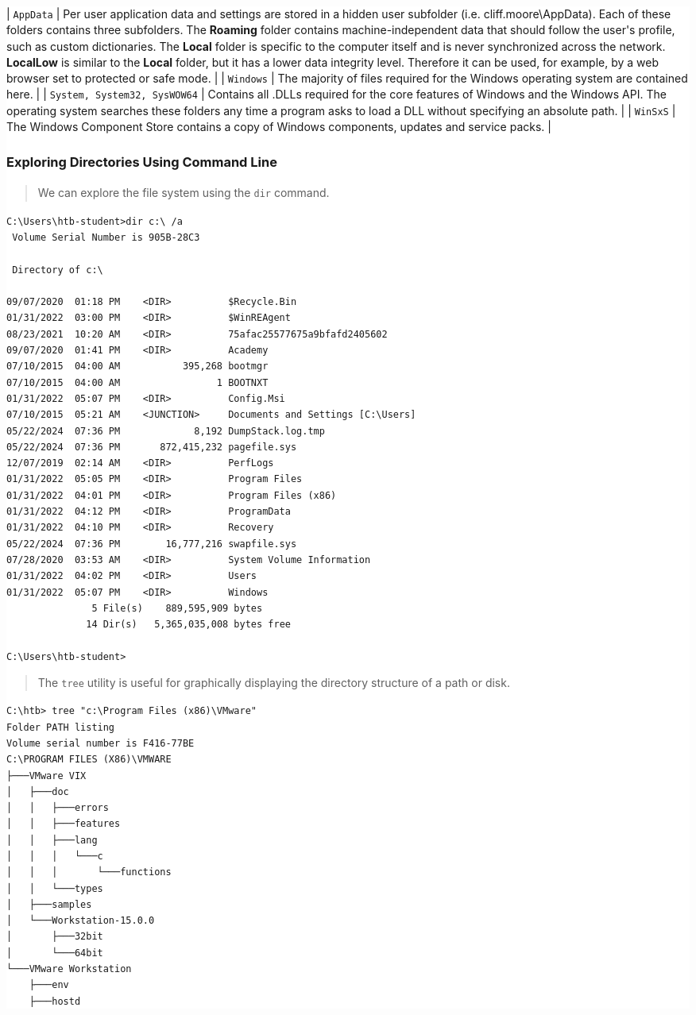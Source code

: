 | `AppData`                    | Per user application data and settings are stored in a hidden user subfolder (i.e. cliff.moore\AppData). Each of these folders contains three subfolders. The **Roaming** folder contains machine-independent data that should follow the user's profile, such as custom dictionaries. The **Local** folder is specific to the computer itself and is never synchronized across the network. **LocalLow** is similar to the **Local** folder, but it has a lower data integrity level. Therefore it can be used, for example, by a web browser set to protected or safe mode. |
| `Windows`                    | The majority of files required for the Windows operating system are contained here.                                                                                                                                                                                                                                                                                                                                                                                                                                                                                           |
| `System, System32, SysWOW64` | Contains all .DLLs required for the core features of Windows and the Windows API. The operating system searches these folders any time a program asks to load a DLL without specifying an absolute path.                                                                                                                                                                                                                                                                                                                                                                      |
| `WinSxS`                     | The Windows Component Store contains a copy of Windows components, updates and service packs.                                                                                                                                                                                                                                                                                                                                                                                                                                                                                 |
### Exploring Directories Using Command Line

> We can explore the file system using the `dir` command.

```cmd-session
C:\Users\htb-student>dir c:\ /a
 Volume Serial Number is 905B-28C3

 Directory of c:\

09/07/2020  01:18 PM    <DIR>          $Recycle.Bin
01/31/2022  03:00 PM    <DIR>          $WinREAgent
08/23/2021  10:20 AM    <DIR>          75afac25577675a9bfafd2405602
09/07/2020  01:41 PM    <DIR>          Academy
07/10/2015  04:00 AM           395,268 bootmgr
07/10/2015  04:00 AM                 1 BOOTNXT
01/31/2022  05:07 PM    <DIR>          Config.Msi
07/10/2015  05:21 AM    <JUNCTION>     Documents and Settings [C:\Users]
05/22/2024  07:36 PM             8,192 DumpStack.log.tmp
05/22/2024  07:36 PM       872,415,232 pagefile.sys
12/07/2019  02:14 AM    <DIR>          PerfLogs
01/31/2022  05:05 PM    <DIR>          Program Files
01/31/2022  04:01 PM    <DIR>          Program Files (x86)
01/31/2022  04:12 PM    <DIR>          ProgramData
01/31/2022  04:10 PM    <DIR>          Recovery
05/22/2024  07:36 PM        16,777,216 swapfile.sys
07/28/2020  03:53 AM    <DIR>          System Volume Information
01/31/2022  04:02 PM    <DIR>          Users
01/31/2022  05:07 PM    <DIR>          Windows
               5 File(s)    889,595,909 bytes
              14 Dir(s)   5,365,035,008 bytes free

C:\Users\htb-student>
```

> The `tree` utility is useful for graphically displaying the directory structure of a path or disk.

```cmd-session
C:\htb> tree "c:\Program Files (x86)\VMware"
Folder PATH listing
Volume serial number is F416-77BE
C:\PROGRAM FILES (X86)\VMWARE
├───VMware VIX
│   ├───doc
│   │   ├───errors
│   │   ├───features
│   │   ├───lang
│   │   │   └───c
│   │   │       └───functions
│   │   └───types
│   ├───samples
│   └───Workstation-15.0.0
│       ├───32bit
│       └───64bit
└───VMware Workstation
    ├───env
    ├───hostd
```